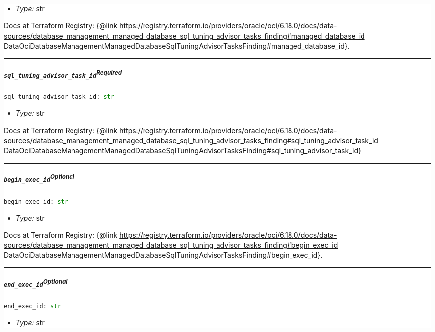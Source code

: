 - *Type:* str

Docs at Terraform Registry: {@link https://registry.terraform.io/providers/oracle/oci/6.18.0/docs/data-sources/database_management_managed_database_sql_tuning_advisor_tasks_finding#managed_database_id DataOciDatabaseManagementManagedDatabaseSqlTuningAdvisorTasksFinding#managed_database_id}.

---

##### `sql_tuning_advisor_task_id`<sup>Required</sup> <a name="sql_tuning_advisor_task_id" id="rhizo-co-terraform-provider-oci.dataOciDatabaseManagementManagedDatabaseSqlTuningAdvisorTasksFinding.DataOciDatabaseManagementManagedDatabaseSqlTuningAdvisorTasksFindingConfig.property.sqlTuningAdvisorTaskId"></a>

```python
sql_tuning_advisor_task_id: str
```

- *Type:* str

Docs at Terraform Registry: {@link https://registry.terraform.io/providers/oracle/oci/6.18.0/docs/data-sources/database_management_managed_database_sql_tuning_advisor_tasks_finding#sql_tuning_advisor_task_id DataOciDatabaseManagementManagedDatabaseSqlTuningAdvisorTasksFinding#sql_tuning_advisor_task_id}.

---

##### `begin_exec_id`<sup>Optional</sup> <a name="begin_exec_id" id="rhizo-co-terraform-provider-oci.dataOciDatabaseManagementManagedDatabaseSqlTuningAdvisorTasksFinding.DataOciDatabaseManagementManagedDatabaseSqlTuningAdvisorTasksFindingConfig.property.beginExecId"></a>

```python
begin_exec_id: str
```

- *Type:* str

Docs at Terraform Registry: {@link https://registry.terraform.io/providers/oracle/oci/6.18.0/docs/data-sources/database_management_managed_database_sql_tuning_advisor_tasks_finding#begin_exec_id DataOciDatabaseManagementManagedDatabaseSqlTuningAdvisorTasksFinding#begin_exec_id}.

---

##### `end_exec_id`<sup>Optional</sup> <a name="end_exec_id" id="rhizo-co-terraform-provider-oci.dataOciDatabaseManagementManagedDatabaseSqlTuningAdvisorTasksFinding.DataOciDatabaseManagementManagedDatabaseSqlTuningAdvisorTasksFindingConfig.property.endExecId"></a>

```python
end_exec_id: str
```

- *Type:* str
